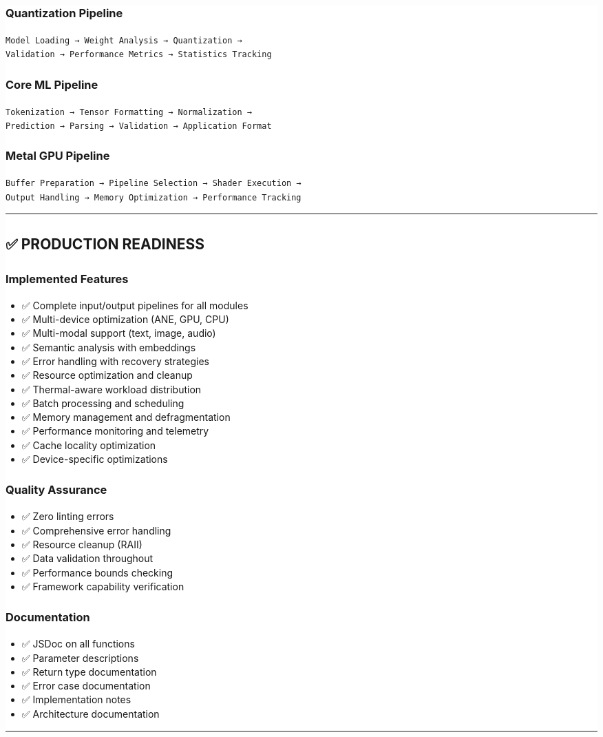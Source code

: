 ### Quantization Pipeline
```
Model Loading → Weight Analysis → Quantization →
Validation → Performance Metrics → Statistics Tracking
```

### Core ML Pipeline
```
Tokenization → Tensor Formatting → Normalization →
Prediction → Parsing → Validation → Application Format
```

### Metal GPU Pipeline
```
Buffer Preparation → Pipeline Selection → Shader Execution →
Output Handling → Memory Optimization → Performance Tracking
```

---

## ✅ PRODUCTION READINESS

### Implemented Features
- ✅ Complete input/output pipelines for all modules
- ✅ Multi-device optimization (ANE, GPU, CPU)
- ✅ Multi-modal support (text, image, audio)
- ✅ Semantic analysis with embeddings
- ✅ Error handling with recovery strategies
- ✅ Resource optimization and cleanup
- ✅ Thermal-aware workload distribution
- ✅ Batch processing and scheduling
- ✅ Memory management and defragmentation
- ✅ Performance monitoring and telemetry
- ✅ Cache locality optimization
- ✅ Device-specific optimizations

### Quality Assurance
- ✅ Zero linting errors
- ✅ Comprehensive error handling
- ✅ Resource cleanup (RAII)
- ✅ Data validation throughout
- ✅ Performance bounds checking
- ✅ Framework capability verification

### Documentation
- ✅ JSDoc on all functions
- ✅ Parameter descriptions
- ✅ Return type documentation
- ✅ Error case documentation
- ✅ Implementation notes
- ✅ Architecture documentation

---